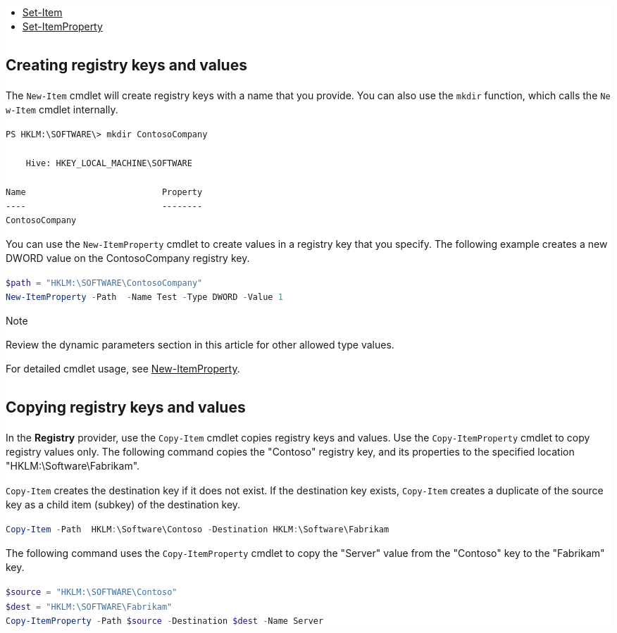 - [Set-Item](xref:Microsoft.PowerShell.Management.Set-Item)
- [Set-ItemProperty](xref:Microsoft.PowerShell.Management.Set-ItemProperty)

## Creating registry keys and values

The `New-Item` cmdlet will create registry keys with a name that you provide.
You can also use the `mkdir` function, which calls the `New-Item` cmdlet
internally.

```
PS HKLM:\SOFTWARE\> mkdir ContosoCompany

    Hive: HKEY_LOCAL_MACHINE\SOFTWARE

Name                           Property
----                           --------
ContosoCompany
```

You can use the `New-ItemProperty` cmdlet to create values in a registry key
that you specify. The following example creates a new DWORD value on the
ContosoCompany registry key.

```powershell
$path = "HKLM:\SOFTWARE\ContosoCompany"
New-ItemProperty -Path  -Name Test -Type DWORD -Value 1
```

> [!NOTE]
> Review the dynamic parameters section in this article for other allowed
> type values.

For detailed cmdlet usage, see [New-ItemProperty](xref:Microsoft.PowerShell.Management.New-ItemProperty).

## Copying registry keys and values

In the **Registry** provider, use the `Copy-Item` cmdlet copies registry keys
and values. Use the `Copy-ItemProperty` cmdlet to copy registry values only.
The following command copies the "Contoso" registry key, and its properties to
the specified location "HKLM:\Software\Fabrikam".

`Copy-Item` creates the destination key if it does not exist. If the
destination key exists, `Copy-Item` creates a duplicate of the source key
as a child item (subkey) of the destination key.

```powershell
Copy-Item -Path  HKLM:\Software\Contoso -Destination HKLM:\Software\Fabrikam
```

The following command uses the `Copy-ItemProperty` cmdlet to copy the "Server"
value from the "Contoso" key to the "Fabrikam" key.

```powershell
$source = "HKLM:\SOFTWARE\Contoso"
$dest = "HKLM:\SOFTWARE\Fabrikam"
Copy-ItemProperty -Path $source -Destination $dest -Name Server
```
